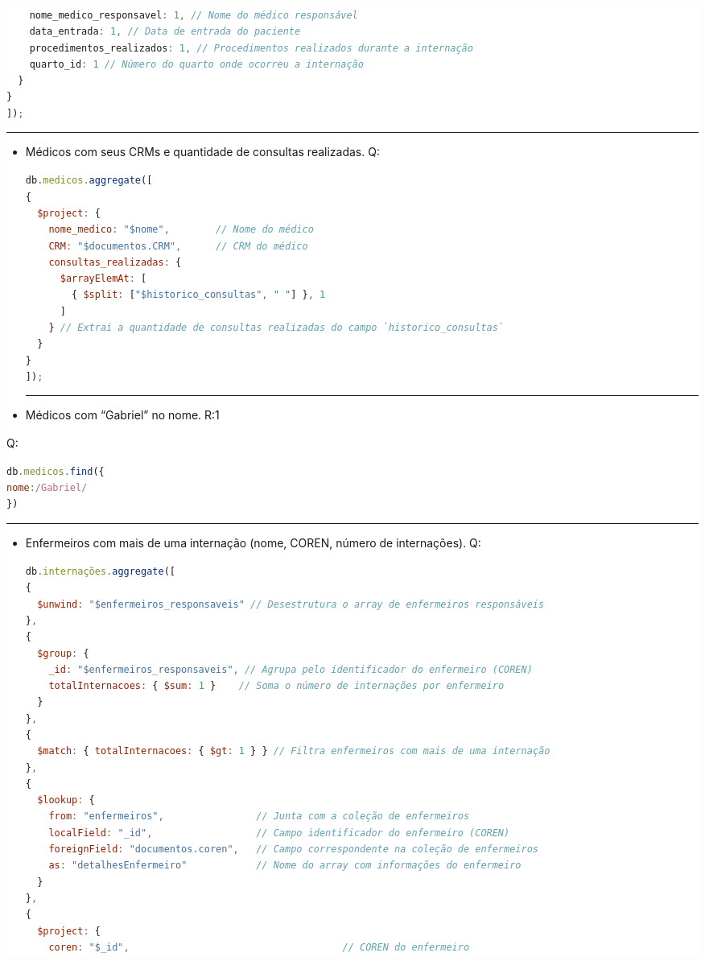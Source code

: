   ```js
      nome_medico_responsavel: 1, // Nome do médico responsável
      data_entrada: 1, // Data de entrada do paciente
      procedimentos_realizados: 1, // Procedimentos realizados durante a internação
      quarto_id: 1 // Número do quarto onde ocorreu a internação
    }
  }
  ]);
  ```
  ---
- Médicos com seus CRMs e quantidade de consultas realizadas.
   Q:
  ```js
  db.medicos.aggregate([
  {
    $project: {
      nome_medico: "$nome",        // Nome do médico
      CRM: "$documentos.CRM",      // CRM do médico
      consultas_realizadas: {
        $arrayElemAt: [
          { $split: ["$historico_consultas", " "] }, 1
        ]
      } // Extrai a quantidade de consultas realizadas do campo `historico_consultas`
    }
  }
  ]);
  ```
  ---
- Médicos com “Gabriel” no nome.
  R:1

 Q:
  ```js
  db.medicos.find({
nome:/Gabriel/
})
  ```
  ---
- Enfermeiros com mais de uma internação (nome, COREN, número de internações).
Q:
  ```js
  db.internações.aggregate([
  {
    $unwind: "$enfermeiros_responsaveis" // Desestrutura o array de enfermeiros responsáveis
  },
  {
    $group: {
      _id: "$enfermeiros_responsaveis", // Agrupa pelo identificador do enfermeiro (COREN)
      totalInternacoes: { $sum: 1 }    // Soma o número de internações por enfermeiro
    }
  },
  {
    $match: { totalInternacoes: { $gt: 1 } } // Filtra enfermeiros com mais de uma internação
  },
  {
    $lookup: {
      from: "enfermeiros",                // Junta com a coleção de enfermeiros
      localField: "_id",                  // Campo identificador do enfermeiro (COREN)
      foreignField: "documentos.coren",   // Campo correspondente na coleção de enfermeiros
      as: "detalhesEnfermeiro"            // Nome do array com informações do enfermeiro
    }
  },
  {
    $project: {
      coren: "$_id",                                     // COREN do enfermeiro
  ```